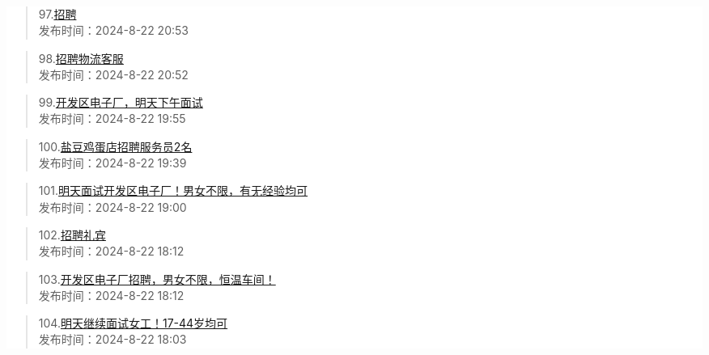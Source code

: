 >97.[招聘](https://www.pzzc.net/forum.php?mod=viewthread&tid=10450886)<br>
>发布时间：2024-8-22 20:53

>98.[招聘物流客服](https://www.pzzc.net/forum.php?mod=viewthread&tid=10450885)<br>
>发布时间：2024-8-22 20:52

>99.[开发区电子厂，明天下午面试](https://www.pzzc.net/forum.php?mod=viewthread&tid=10450873)<br>
>发布时间：2024-8-22 19:55

>100.[盐豆鸡蛋店招聘服务员2名](https://www.pzzc.net/forum.php?mod=viewthread&tid=10450866)<br>
>发布时间：2024-8-22 19:39

>101.[明天面试开发区电子厂！男女不限，有无经验均可](https://www.pzzc.net/forum.php?mod=viewthread&tid=10450854)<br>
>发布时间：2024-8-22 19:00

>102.[招聘礼宾](https://www.pzzc.net/forum.php?mod=viewthread&tid=10450851)<br>
>发布时间：2024-8-22 18:12

>103.[开发区电子厂招聘，男女不限，恒温车间！](https://www.pzzc.net/forum.php?mod=viewthread&tid=10450850)<br>
>发布时间：2024-8-22 18:12

>104.[明天继续面试女工！17-44岁均可](https://www.pzzc.net/forum.php?mod=viewthread&tid=10450847)<br>
>发布时间：2024-8-22 18:03

